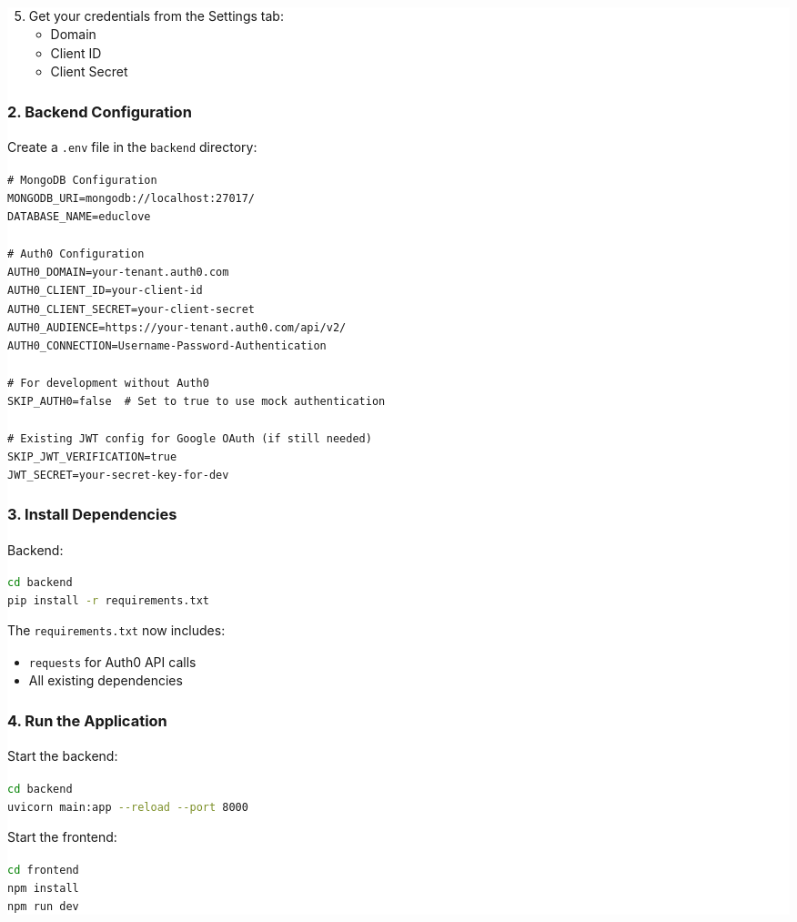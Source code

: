5. Get your credentials from the Settings tab:
   - Domain
   - Client ID
   - Client Secret

### 2. Backend Configuration

Create a `.env` file in the `backend` directory:

```env
# MongoDB Configuration
MONGODB_URI=mongodb://localhost:27017/
DATABASE_NAME=educlove

# Auth0 Configuration
AUTH0_DOMAIN=your-tenant.auth0.com
AUTH0_CLIENT_ID=your-client-id
AUTH0_CLIENT_SECRET=your-client-secret
AUTH0_AUDIENCE=https://your-tenant.auth0.com/api/v2/
AUTH0_CONNECTION=Username-Password-Authentication

# For development without Auth0
SKIP_AUTH0=false  # Set to true to use mock authentication

# Existing JWT config for Google OAuth (if still needed)
SKIP_JWT_VERIFICATION=true
JWT_SECRET=your-secret-key-for-dev
```

### 3. Install Dependencies

Backend:
```bash
cd backend
pip install -r requirements.txt
```

The `requirements.txt` now includes:
- `requests` for Auth0 API calls
- All existing dependencies

### 4. Run the Application

Start the backend:
```bash
cd backend
uvicorn main:app --reload --port 8000
```

Start the frontend:
```bash
cd frontend
npm install
npm run dev
```
